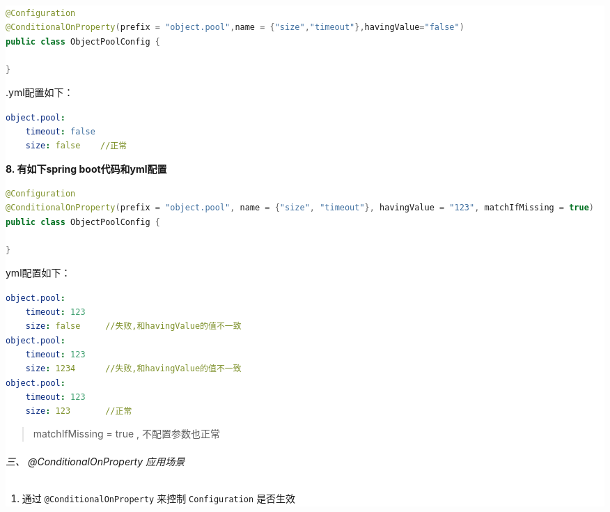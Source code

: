 ```java
@Configuration  
@ConditionalOnProperty(prefix = "object.pool",name = {"size","timeout"},havingValue="false") 
public class ObjectPoolConfig { 

}
```
.yml配置如下：
```yml
object.pool:  
    timeout: false
    size: false    //正常
```
**8. 有如下spring boot代码和yml配置**

```java
@Configuration  
@ConditionalOnProperty(prefix = "object.pool", name = {"size", "timeout"}, havingValue = "123", matchIfMissing = true) 
public class ObjectPoolConfig { 

}
```
yml配置如下：
```yml
object.pool:  
    timeout: 123
    size: false     //失败,和havingValue的值不一致
object.pool:  
    timeout: 123
    size: 1234      //失败,和havingValue的值不一致
object.pool:  
    timeout: 123
    size: 123       //正常
```
> matchIfMissing = true , 不配置参数也正常
###### 三、 @ConditionalOnProperty 应用场景
1. 通过 `@ConditionalOnProperty` 来控制 `Configuration` 是否生效
